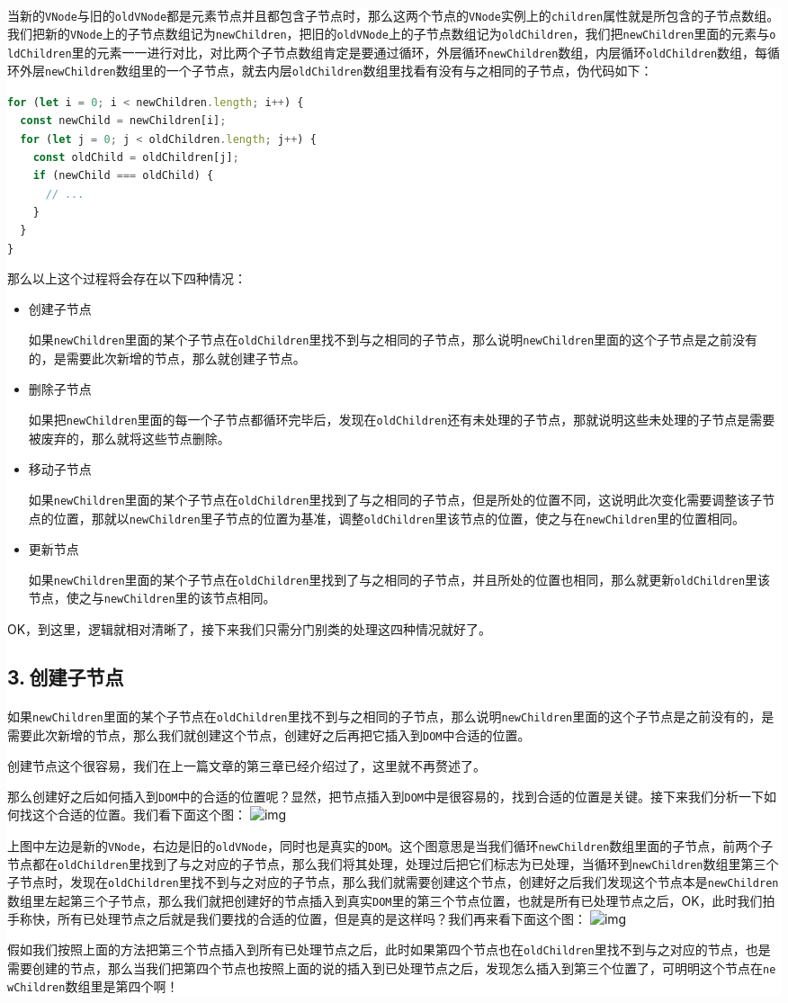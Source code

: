 当新的`VNode`与旧的`oldVNode`都是元素节点并且都包含子节点时，那么这两个节点的`VNode`实例上的`children`属性就是所包含的子节点数组。我们把新的`VNode`上的子节点数组记为`newChildren`，把旧的`oldVNode`上的子节点数组记为`oldChildren`，我们把`newChildren`里面的元素与`oldChildren`里的元素一一进行对比，对比两个子节点数组肯定是要通过循环，外层循环`newChildren`数组，内层循环`oldChildren`数组，每循环外层`newChildren`数组里的一个子节点，就去内层`oldChildren`数组里找看有没有与之相同的子节点，伪代码如下：

```javascript
for (let i = 0; i < newChildren.length; i++) {
  const newChild = newChildren[i];
  for (let j = 0; j < oldChildren.length; j++) {
    const oldChild = oldChildren[j];
    if (newChild === oldChild) {
      // ...
    }
  }
}
```



那么以上这个过程将会存在以下四种情况：

- 创建子节点

  如果`newChildren`里面的某个子节点在`oldChildren`里找不到与之相同的子节点，那么说明`newChildren`里面的这个子节点是之前没有的，是需要此次新增的节点，那么就创建子节点。

- 删除子节点

  如果把`newChildren`里面的每一个子节点都循环完毕后，发现在`oldChildren`还有未处理的子节点，那就说明这些未处理的子节点是需要被废弃的，那么就将这些节点删除。

- 移动子节点

  如果`newChildren`里面的某个子节点在`oldChildren`里找到了与之相同的子节点，但是所处的位置不同，这说明此次变化需要调整该子节点的位置，那就以`newChildren`里子节点的位置为基准，调整`oldChildren`里该节点的位置，使之与在`newChildren`里的位置相同。

- 更新节点

  如果`newChildren`里面的某个子节点在`oldChildren`里找到了与之相同的子节点，并且所处的位置也相同，那么就更新`oldChildren`里该节点，使之与`newChildren`里的该节点相同。

OK，到这里，逻辑就相对清晰了，接下来我们只需分门别类的处理这四种情况就好了。

## 3. 创建子节点

如果`newChildren`里面的某个子节点在`oldChildren`里找不到与之相同的子节点，那么说明`newChildren`里面的这个子节点是之前没有的，是需要此次新增的节点，那么我们就创建这个节点，创建好之后再把它插入到`DOM`中合适的位置。

创建节点这个很容易，我们在上一篇文章的第三章已经介绍过了，这里就不再赘述了。

那么创建好之后如何插入到`DOM`中的合适的位置呢？显然，把节点插入到`DOM`中是很容易的，找到合适的位置是关键。接下来我们分析一下如何找这个合适的位置。我们看下面这个图： ![img](https://vue-js.com/learn-vue/assets/img/4.cb62f1aa.png)

上图中左边是新的`VNode`，右边是旧的`oldVNode`，同时也是真实的`DOM`。这个图意思是当我们循环`newChildren`数组里面的子节点，前两个子节点都在`oldChildren`里找到了与之对应的子节点，那么我们将其处理，处理过后把它们标志为已处理，当循环到`newChildren`数组里第三个子节点时，发现在`oldChildren`里找不到与之对应的子节点，那么我们就需要创建这个节点，创建好之后我们发现这个节点本是`newChildren`数组里左起第三个子节点，那么我们就把创建好的节点插入到真实`DOM`里的第三个节点位置，也就是所有已处理节点之后，OK，此时我们拍手称快，所有已处理节点之后就是我们要找的合适的位置，但是真的是这样吗？我们再来看下面这个图： ![img](https://vue-js.com/learn-vue/assets/img/5.bcb4dcee.png)

假如我们按照上面的方法把第三个节点插入到所有已处理节点之后，此时如果第四个节点也在`oldChildren`里找不到与之对应的节点，也是需要创建的节点，那么当我们把第四个节点也按照上面的说的插入到已处理节点之后，发现怎么插入到第三个位置了，可明明这个节点在`newChildren`数组里是第四个啊！
